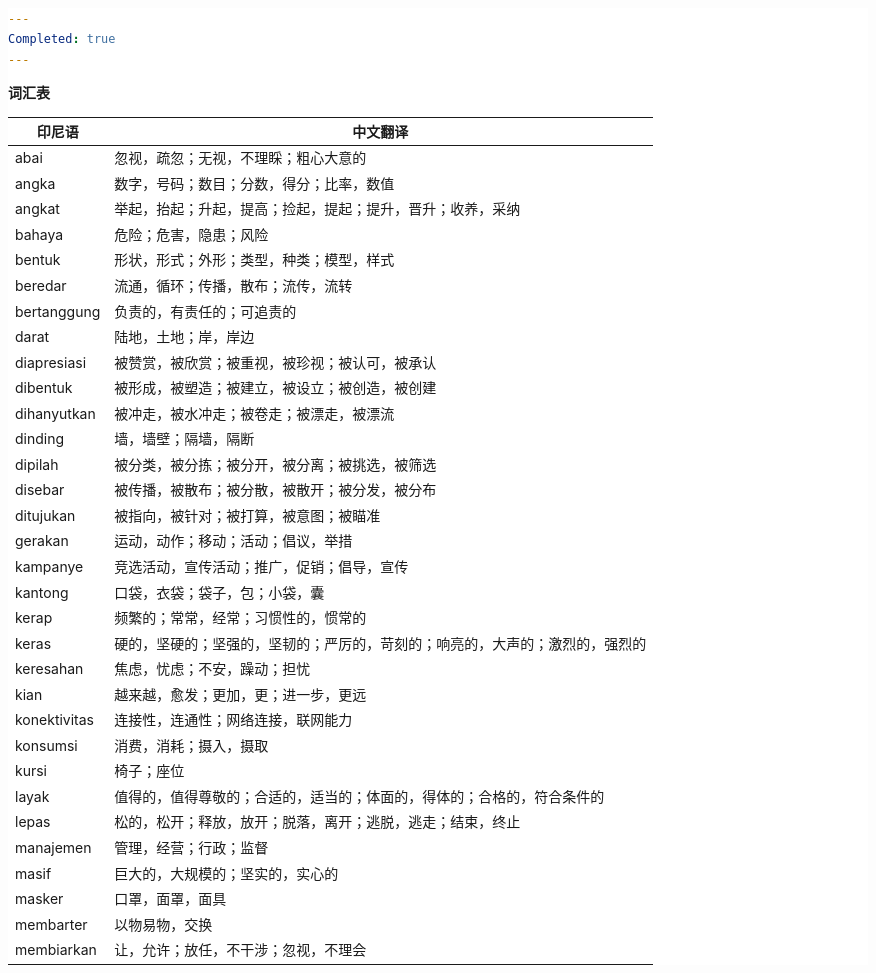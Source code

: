```yaml
---
Completed: true
---
```


**词汇表**

| 印尼语 | 中文翻译 |
|--------|----------|
| abai | 忽视，疏忽；无视，不理睬；粗心大意的 |
| angka | 数字，号码；数目；分数，得分；比率，数值 |
| angkat | 举起，抬起；升起，提高；捡起，提起；提升，晋升；收养，采纳 |
| bahaya | 危险；危害，隐患；风险 |
| bentuk | 形状，形式；外形；类型，种类；模型，样式 |
| beredar | 流通，循环；传播，散布；流传，流转 |
| bertanggung | 负责的，有责任的；可追责的 |
| darat | 陆地，土地；岸，岸边 |
| diapresiasi | 被赞赏，被欣赏；被重视，被珍视；被认可，被承认 |
| dibentuk | 被形成，被塑造；被建立，被设立；被创造，被创建 |
| dihanyutkan | 被冲走，被水冲走；被卷走；被漂走，被漂流 |
| dinding | 墙，墙壁；隔墙，隔断 |
| dipilah | 被分类，被分拣；被分开，被分离；被挑选，被筛选 |
| disebar | 被传播，被散布；被分散，被散开；被分发，被分布 |
| ditujukan | 被指向，被针对；被打算，被意图；被瞄准 |
| gerakan | 运动，动作；移动；活动；倡议，举措 |
| kampanye | 竞选活动，宣传活动；推广，促销；倡导，宣传 |
| kantong | 口袋，衣袋；袋子，包；小袋，囊 |
| kerap | 频繁的；常常，经常；习惯性的，惯常的 |
| keras | 硬的，坚硬的；坚强的，坚韧的；严厉的，苛刻的；响亮的，大声的；激烈的，强烈的 |
| keresahan | 焦虑，忧虑；不安，躁动；担忧 |
| kian | 越来越，愈发；更加，更；进一步，更远 |
| konektivitas | 连接性，连通性；网络连接，联网能力 |
| konsumsi | 消费，消耗；摄入，摄取 |
| kursi | 椅子；座位 |
| layak | 值得的，值得尊敬的；合适的，适当的；体面的，得体的；合格的，符合条件的 |
| lepas | 松的，松开；释放，放开；脱落，离开；逃脱，逃走；结束，终止 |
| manajemen | 管理，经营；行政；监督 |
| masif | 巨大的，大规模的；坚实的，实心的 |
| masker | 口罩，面罩，面具 |
| membarter | 以物易物，交换 |
| membiarkan | 让，允许；放任，不干涉；忽视，不理会 |